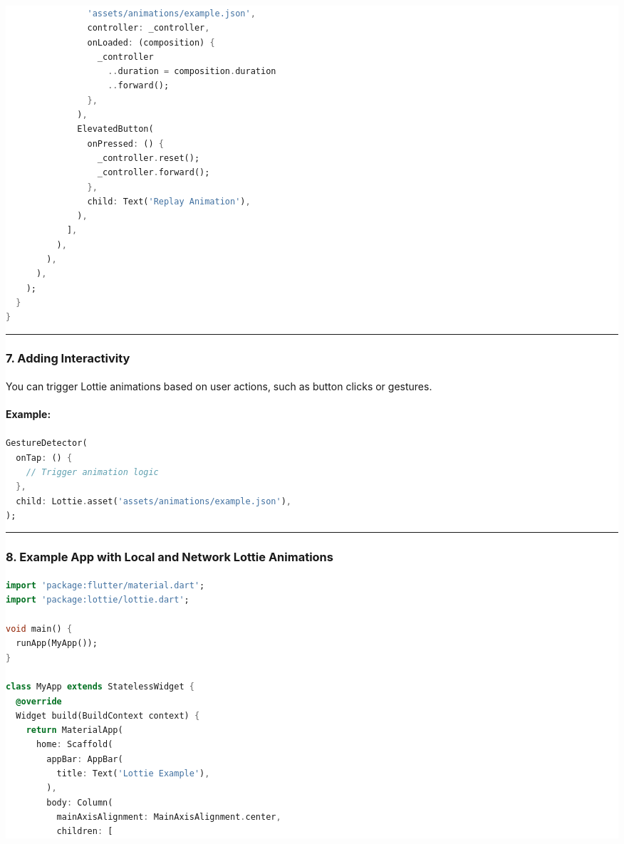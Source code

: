 ```dart
                'assets/animations/example.json',
                controller: _controller,
                onLoaded: (composition) {
                  _controller
                    ..duration = composition.duration
                    ..forward();
                },
              ),
              ElevatedButton(
                onPressed: () {
                  _controller.reset();
                  _controller.forward();
                },
                child: Text('Replay Animation'),
              ),
            ],
          ),
        ),
      ),
    );
  }
}
```

---

### **7. Adding Interactivity**

You can trigger Lottie animations based on user actions, such as button clicks or gestures.

#### **Example**:
```dart
GestureDetector(
  onTap: () {
    // Trigger animation logic
  },
  child: Lottie.asset('assets/animations/example.json'),
);
```

---

### **8. Example App with Local and Network Lottie Animations**

```dart
import 'package:flutter/material.dart';
import 'package:lottie/lottie.dart';

void main() {
  runApp(MyApp());
}

class MyApp extends StatelessWidget {
  @override
  Widget build(BuildContext context) {
    return MaterialApp(
      home: Scaffold(
        appBar: AppBar(
          title: Text('Lottie Example'),
        ),
        body: Column(
          mainAxisAlignment: MainAxisAlignment.center,
          children: [
```